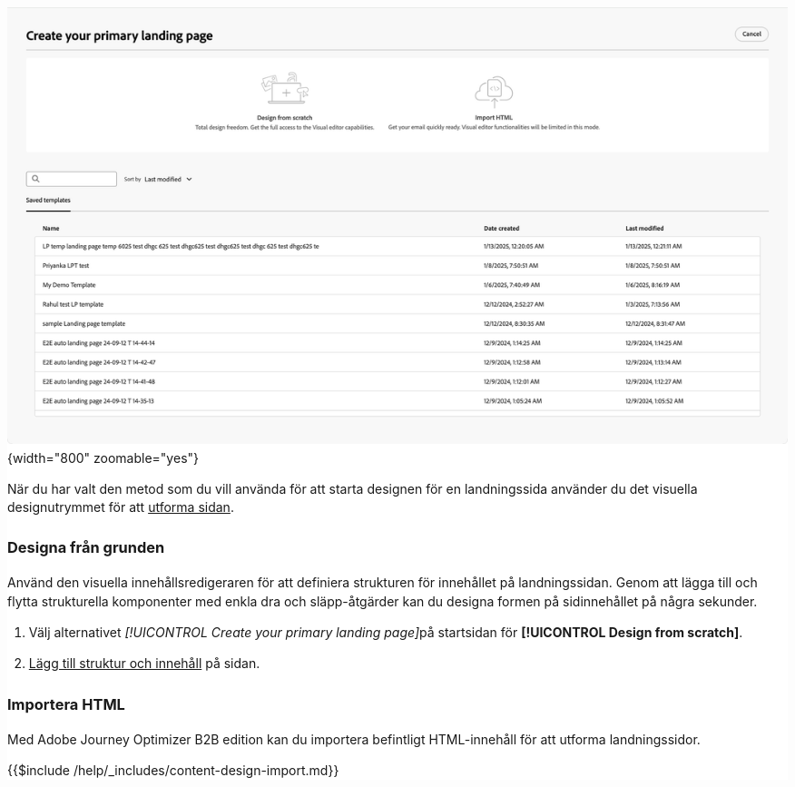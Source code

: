    ![Välj hur du vill börja med landningssidans design](./assets/landing-page-create-design.png){width="800" zoomable="yes"}

   När du har valt den metod som du vill använda för att starta designen för en landningssida använder du det visuella designutrymmet för att [utforma sidan](./landing-page-design.md).

### Designa från grunden

Använd den visuella innehållsredigeraren för att definiera strukturen för innehållet på landningssidan. Genom att lägga till och flytta strukturella komponenter med enkla dra och släpp-åtgärder kan du designa formen på sidinnehållet på några sekunder.

1. Välj alternativet _[!UICONTROL Create your primary landing page]_&#x200B;på startsidan för **[!UICONTROL Design from scratch]**.

1. [Lägg till struktur och innehåll](./landing-page-design.md#add-structure-and-content) på sidan.

### Importera HTML

Med Adobe Journey Optimizer B2B edition kan du importera befintligt HTML-innehåll för att utforma landningssidor.

{{$include /help/_includes/content-design-import.md}}
